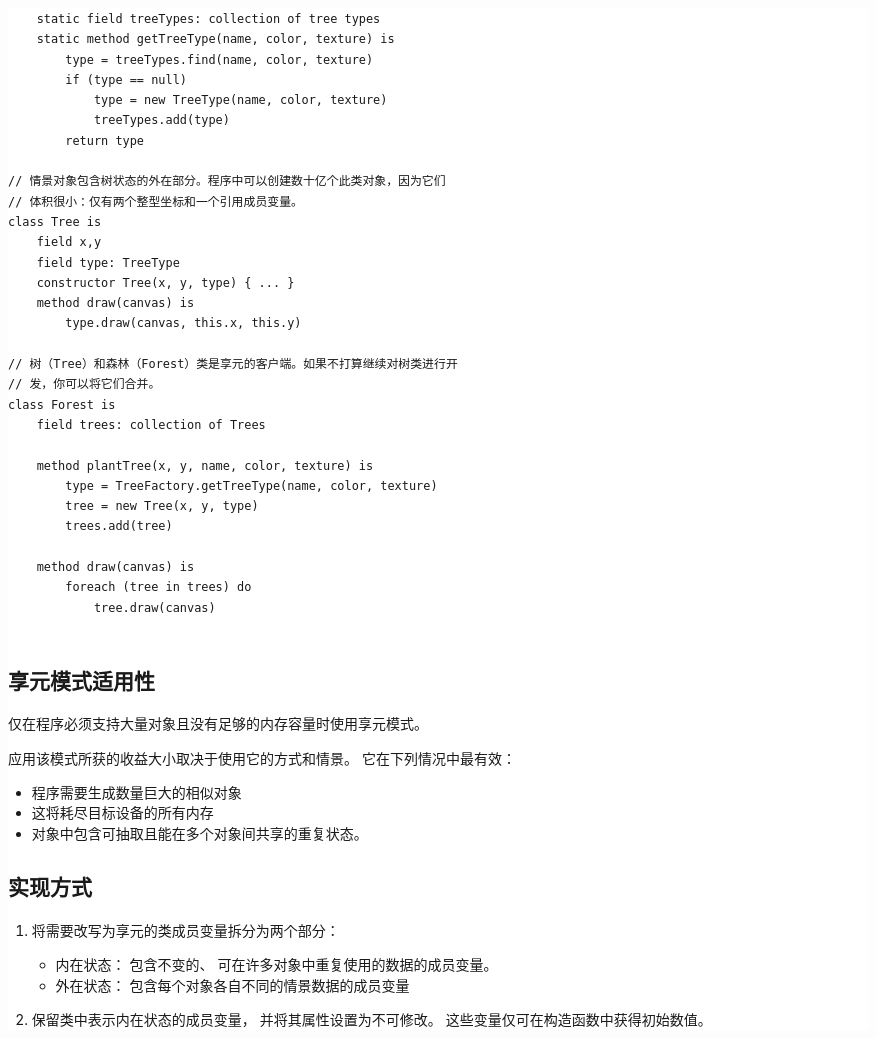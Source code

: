 ```
    static field treeTypes: collection of tree types
    static method getTreeType(name, color, texture) is
        type = treeTypes.find(name, color, texture)
        if (type == null)
            type = new TreeType(name, color, texture)
            treeTypes.add(type)
        return type

// 情景对象包含树状态的外在部分。程序中可以创建数十亿个此类对象，因为它们
// 体积很小：仅有两个整型坐标和一个引用成员变量。
class Tree is
    field x,y
    field type: TreeType
    constructor Tree(x, y, type) { ... }
    method draw(canvas) is
        type.draw(canvas, this.x, this.y)

// 树（Tree）和森林（Forest）类是享元的客户端。如果不打算继续对树类进行开
// 发，你可以将它们合并。
class Forest is
    field trees: collection of Trees

    method plantTree(x, y, name, color, texture) is
        type = TreeFactory.getTreeType(name, color, texture)
        tree = new Tree(x, y, type)
        trees.add(tree)

    method draw(canvas) is
        foreach (tree in trees) do
            tree.draw(canvas)


```

享元模式适用性
-------

仅在程序必须支持大量对象且没有足够的内存容量时使用享元模式。

应用该模式所获的收益大小取决于使用它的方式和情景。 它在下列情况中最有效：

*   程序需要生成数量巨大的相似对象
*   这将耗尽目标设备的所有内存
*   对象中包含可抽取且能在多个对象间共享的重复状态。

实现方式
----

1.  将需要改写为享元的类成员变量拆分为两个部分：
    
    *   内在状态： 包含不变的、 可在许多对象中重复使用的数据的成员变量。
    *   外在状态： 包含每个对象各自不同的情景数据的成员变量
2.  保留类中表示内在状态的成员变量， 并将其属性设置为不可修改。 这些变量仅可在构造函数中获得初始数值。
    